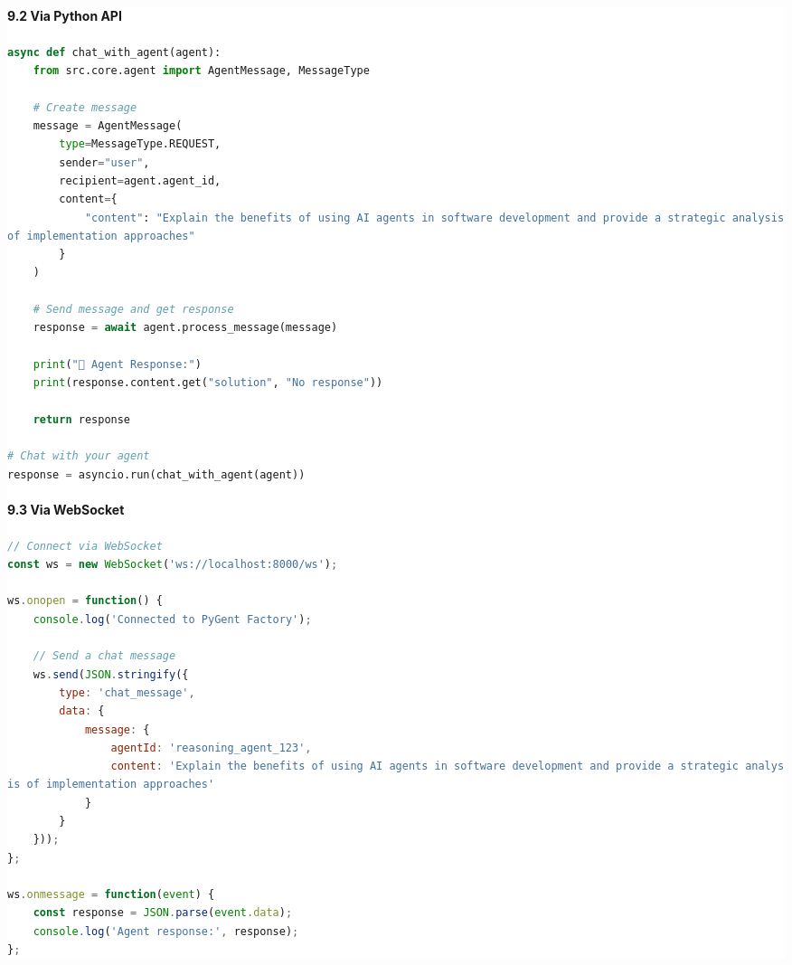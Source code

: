 #### **9.2 Via Python API**
```python
async def chat_with_agent(agent):
    from src.core.agent import AgentMessage, MessageType
    
    # Create message
    message = AgentMessage(
        type=MessageType.REQUEST,
        sender="user",
        recipient=agent.agent_id,
        content={
            "content": "Explain the benefits of using AI agents in software development and provide a strategic analysis of implementation approaches"
        }
    )
    
    # Send message and get response
    response = await agent.process_message(message)
    
    print("🤖 Agent Response:")
    print(response.content.get("solution", "No response"))
    
    return response

# Chat with your agent
response = asyncio.run(chat_with_agent(agent))
```

#### **9.3 Via WebSocket**
```javascript
// Connect via WebSocket
const ws = new WebSocket('ws://localhost:8000/ws');

ws.onopen = function() {
    console.log('Connected to PyGent Factory');
    
    // Send a chat message
    ws.send(JSON.stringify({
        type: 'chat_message',
        data: {
            message: {
                agentId: 'reasoning_agent_123',
                content: 'Explain the benefits of using AI agents in software development and provide a strategic analysis of implementation approaches'
            }
        }
    }));
};

ws.onmessage = function(event) {
    const response = JSON.parse(event.data);
    console.log('Agent response:', response);
};
```
